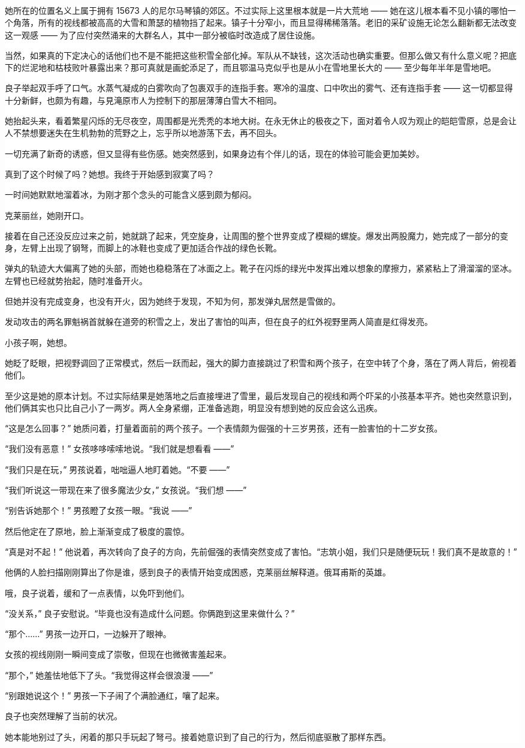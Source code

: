 她所在的位置名义上属于拥有 15673 人的尼尔马琴镇的郊区。不过实际上这里根本就是一片大荒地 —— 她在这儿根本看不见小镇的哪怕一个角落，所有的视线都被高高的大雪和萧瑟的植物挡了起来。镇子十分窄小，而且显得稀稀落落。老旧的采矿设施无论怎么翻新都无法改变这一观感 —— 为了应付突然涌来的大群名人，其中一部分被临时改造成了居住设施。

当然，如果真的下定决心的话他们也不是不能把这些积雪全部化掉。军队从不缺钱，这次活动也确实重要。但那么做又有什么意义呢？把底下的烂泥地和枯枝败叶暴露出来？那可真就是画蛇添足了，而且鄂温马克似乎也是从小在雪地里长大的 —— 至少每年半年是雪地吧。

良子举起双手呼了口气。水蒸气凝成的白雾吹向了包裹双手的连指手套。寒冷的温度、口中吹出的雾气、还有连指手套 —— 这一切都显得十分新鲜，也颇为有趣，与見滝原市人为控制下的那层薄薄白雪大不相同。

她抬起头来，看着繁星闪烁的无尽夜空，周围都是光秃秃的本地大树。在永无休止的极夜之下，面对着令人叹为观止的皑皑雪原，总是会让人不禁想要迷失在生机勃勃的荒野之上，忘乎所以地游荡下去，再不回头。

一切充满了新奇的诱惑，但又显得有些伤感。她突然感到，如果身边有个伴儿的话，现在的体验可能会更加美妙。

真到了这个时候了吗？她想。我终于开始感到寂寞了吗？

一时间她默默地溜着冰，为刚才那个念头的可能含义感到颇为郁闷。

克莱丽丝，她刚开口。

接着在自己还没反应过来之前，她就跳了起来，凭空旋身，让周围的整个世界变成了模糊的螺旋。爆发出两股魔力，她完成了一部分的变身，左臂上出现了钢弩，而脚上的冰鞋也变成了更加适合作战的绿色长靴。

弹丸的轨迹大大偏离了她的头部，而她也稳稳落在了冰面之上。靴子在闪烁的绿光中发挥出难以想象的摩擦力，紧紧粘上了滑溜溜的坚冰。左臂也已经就势抬起，随时准备开火。

但她并没有完成变身，也没有开火，因为她终于发现，不知为何，那发弹丸居然是雪做的。

发动攻击的两名罪魁祸首就躲在道旁的积雪之上，发出了害怕的叫声，但在良子的红外视野里两人简直是红得发亮。

小孩子啊，她想。

她眨了眨眼，把视野调回了正常模式，然后一跃而起，强大的脚力直接跳过了积雪和两个孩子，在空中转了个身，落在了两人背后，俯视着他们。

至少这是她的原本计划。不过实际结果是她落地之后直接埋进了雪里，最后发现自己的视线和两个吓呆的小孩基本平齐。她也突然意识到，他们俩其实也只比自己小了一两岁。两人全身紧绷，正准备逃跑，明显没有想到她的反应会这么迅疾。

“这是怎么回事？” 她质问着，打量着面前的两个孩子。一个表情颇为倔强的十三岁男孩，还有一脸害怕的十二岁女孩。

“我们没有恶意！” 女孩哆哆嗦嗦地说。“我们就是想看看 ——”

“我们只是在玩，” 男孩说着，咄咄逼人地盯着她。“不要 ——”

“我们听说这一带现在来了很多魔法少女，” 女孩说。“我们想 ——”

“别告诉她那个！” 男孩瞪了女孩一眼。“我说 ——”

然后他定在了原地，脸上渐渐变成了极度的震惊。

“真是对不起！” 他说着，再次转向了良子的方向，先前倔强的表情突然变成了害怕。“志筑小姐，我们只是随便玩玩！我们真不是故意的！”

他俩的人脸扫描刚刚算出了你是谁，感到良子的表情开始变成困惑，克莱丽丝解释道。俄耳甫斯的英雄。

哦，良子说着，缓和了一点表情，以免吓到他们。

“没关系，” 良子安慰说。“毕竟也没有造成什么问题。你俩跑到这里来做什么？”

“那个……” 男孩一边开口，一边躲开了眼神。

女孩的视线刚刚一瞬间变成了崇敬，但现在也微微害羞起来。

“那个，” 她羞怯地低下了头。“我觉得这样会很浪漫 ——”

“别跟她说这个！” 男孩一下子闹了个满脸通红，嚷了起来。

良子也突然理解了当前的状况。

她本能地别过了头，闲着的那只手玩起了弩弓。接着她意识到了自己的行为，然后彻底驱散了那样东西。
